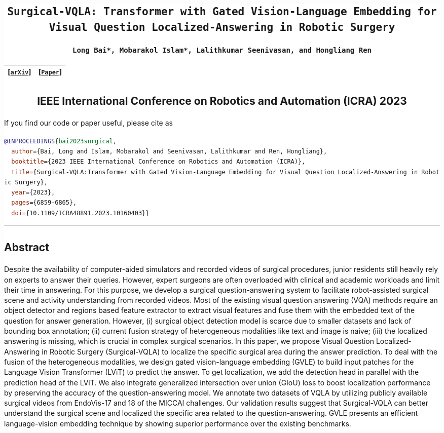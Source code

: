 

<div align="center">

<samp>

<h2> Surgical-VQLA: Transformer with Gated Vision-Language Embedding for Visual Question Localized-Answering in Robotic Surgery </h1>

<h4> Long Bai*, Mobarakol Islam*, Lalithkumar Seenivasan, and Hongliang Ren </h3>

</samp>   

| **[[```arXiv```](<https://arxiv.org/abs/2305.11692>)]** | **[[```Paper```](<https://ieeexplore.ieee.org/iel7/10160211/10160212/10160403.pdf>)]** |
|:-------------------:|:-------------------:|
    
IEEE International Conference on Robotics and Automation (ICRA) 2023
---

</div>     



If you find our code or paper useful, please cite as

```bibtex
@INPROCEEDINGS{bai2023surgical,
  author={Bai, Long and Islam, Mobarakol and Seenivasan, Lalithkumar and Ren, Hongliang},
  booktitle={2023 IEEE International Conference on Robotics and Automation (ICRA)}, 
  title={Surgical-VQLA:Transformer with Gated Vision-Language Embedding for Visual Question Localized-Answering in Robotic Surgery}, 
  year={2023},
  pages={6859-6865},
  doi={10.1109/ICRA48891.2023.10160403}}
```

---
## Abstract
Despite the availability of computer-aided simulators and recorded videos of surgical procedures, junior residents still heavily rely on experts to answer their queries. However, expert surgeons are often overloaded with clinical and academic workloads and limit their time in answering. For this purpose, we develop a surgical question-answering system to facilitate robot-assisted surgical scene and activity understanding from recorded videos. Most of the existing visual question answering (VQA) methods require an object detector and regions based feature extractor to extract visual features and fuse them with the embedded text of the question for answer generation. However, (i) surgical object detection model is scarce due to smaller datasets and lack of bounding box annotation; (ii) current fusion strategy of heterogeneous modalities like text and image is naive; (iii) the localized answering is missing, which is crucial in complex surgical scenarios. In this paper, we propose Visual Question Localized-Answering in Robotic Surgery (Surgical-VQLA) to localize the specific surgical area during the answer prediction. To deal with the fusion of the heterogeneous modalities, we design gated vision-language embedding (GVLE) to build input patches for the Language Vision Transformer (LViT) to predict the answer. To get localization, we add the detection head in parallel with the prediction head of the LViT. We also integrate generalized intersection over union (GIoU) loss to boost localization performance by preserving the accuracy of the question-answering model. We annotate two datasets of VQLA by utilizing publicly available surgical videos from EndoVis-17 and 18 of the MICCAI challenges. Our validation results suggest that Surgical-VQLA can better understand the surgical scene and localized the specific area related to the question-answering. GVLE presents an efficient language-vision embedding technique by showing superior performance over the existing benchmarks.  
